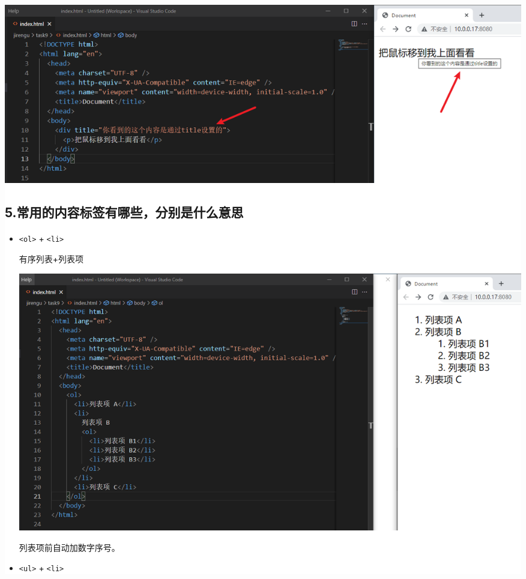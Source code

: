   ![image-20210810224531551](.\images\image-20210810224531551.png)



## 5.常用的内容标签有哪些，分别是什么意思

* `<ol>` + `<li>`

  有序列表+列表项

  ![image-20210810225447824](.\images\image-20210810225447824.png)

  列表项前自动加数字序号。

  

* `<ul>` + `<li>`
